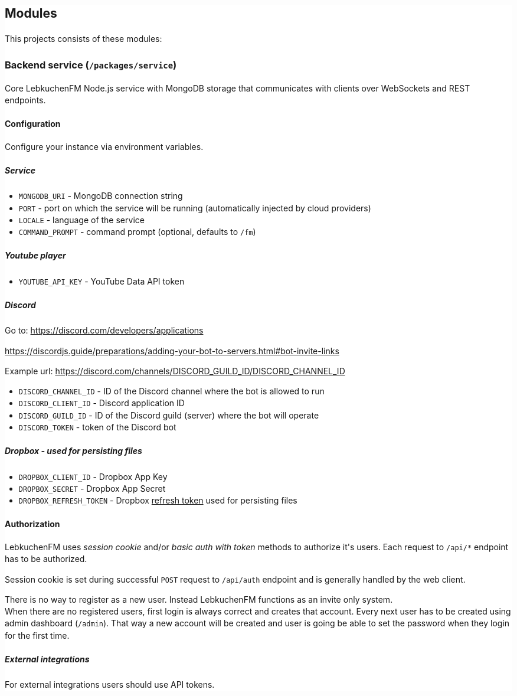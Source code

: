 ## Modules
This projects consists of these modules:

### Backend service (`/packages/service`)
Core LebkuchenFM Node.js service with MongoDB storage that communicates with clients over WebSockets and REST endpoints.

#### Configuration
Configure your instance via environment variables.
##### Service
- `MONGODB_URI` - MongoDB connection string
- `PORT` - port on which the service will be running (automatically injected by cloud providers)
- `LOCALE` - language of the service
- `COMMAND_PROMPT` - command prompt (optional, defaults to `/fm`)

##### Youtube player
- `YOUTUBE_API_KEY` - YouTube Data API token

##### Discord

Go to:
https://discord.com/developers/applications

https://discordjs.guide/preparations/adding-your-bot-to-servers.html#bot-invite-links

Example url:
https://discord.com/channels/DISCORD_GUILD_ID/DISCORD_CHANNEL_ID

- `DISCORD_CHANNEL_ID` - ID of the Discord channel where the bot is allowed to run
- `DISCORD_CLIENT_ID` - Discord application ID
- `DISCORD_GUILD_ID` - ID of the Discord guild (server) where the bot will operate
- `DISCORD_TOKEN` - token of the Discord bot

##### Dropbox - used for persisting files
- `DROPBOX_CLIENT_ID` - Dropbox App Key
- `DROPBOX_SECRET` - Dropbox App Secret
- `DROPBOX_REFRESH_TOKEN` - Dropbox [refresh token][how_to_get_refresh_token] used for persisting files

[how_to_get_refresh_token]: https://www.codemzy.com/blog/dropbox-long-lived-access-refresh-token#how-can-i-get-a-refresh-token-manually

#### Authorization
LebkuchenFM uses _session cookie_ and/or _basic auth with token_ methods to authorize it's users. Each request to `/api/*` endpoint has to be authorized.

Session cookie is set during successful `POST` request to `/api/auth` endpoint and is generally handled by the web client.

There is no way to register as a new user. Instead LebkuchenFM functions as an invite only system. \
When there are no registered users, first login is always correct and creates that account. Every next user has to be created using admin dashboard (`/admin`). That way a new account will be created and user is going be able to set the password when they login for the first time.

##### External integrations
For external integrations users should use API tokens.
